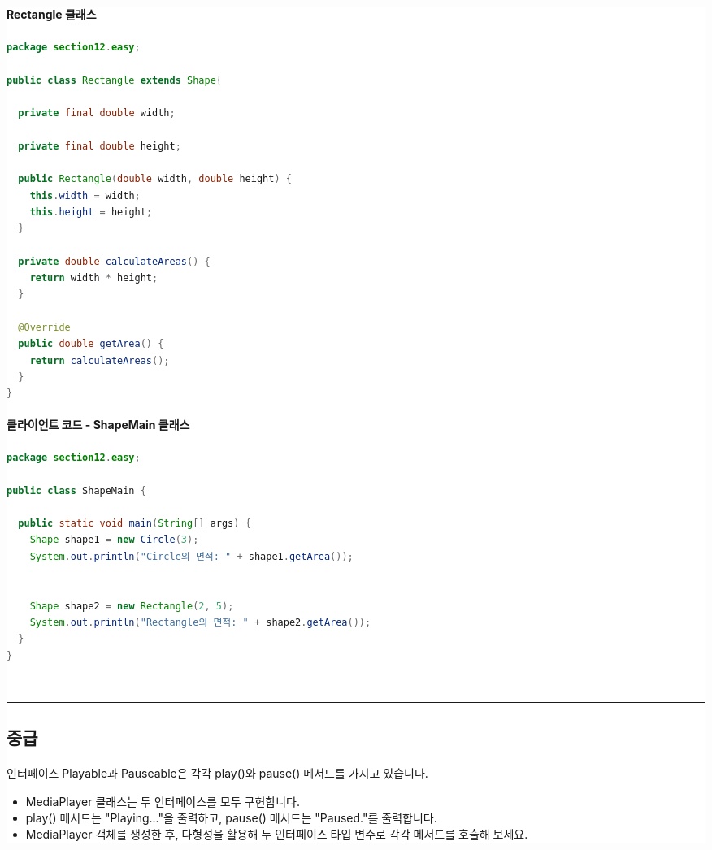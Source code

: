 #### Rectangle 클래스
```java
package section12.easy;

public class Rectangle extends Shape{

  private final double width;

  private final double height;

  public Rectangle(double width, double height) {
    this.width = width;
    this.height = height;
  }

  private double calculateAreas() {
    return width * height;
  }

  @Override
  public double getArea() {
    return calculateAreas();
  }
}
```

#### 클라이언트 코드 - ShapeMain 클래스
```java
package section12.easy;

public class ShapeMain {

  public static void main(String[] args) {
    Shape shape1 = new Circle(3);
    System.out.println("Circle의 면적: " + shape1.getArea());


    Shape shape2 = new Rectangle(2, 5);
    System.out.println("Rectangle의 면적: " + shape2.getArea());
  }
}
```

<br>

----

## 중급

인터페이스 Playable과 Pauseable은 각각 play()와 pause() 메서드를 가지고 있습니다.
- MediaPlayer 클래스는 두 인터페이스를 모두 구현합니다.
- play() 메서드는 "Playing..."을 출력하고, pause() 메서드는 "Paused."를 출력합니다.
- MediaPlayer 객체를 생성한 후, 다형성을 활용해 두 인터페이스 타입 변수로 각각 메서드를 호출해 보세요.
